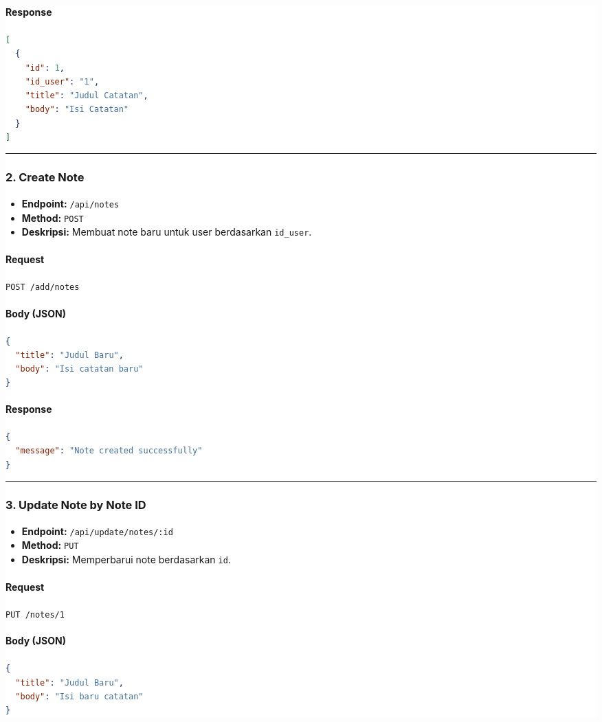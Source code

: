 #### Response
```json
[
  {
    "id": 1,
    "id_user": "1",
    "title": "Judul Catatan",
    "body": "Isi Catatan"
  }
]
```

---

### 2. Create Note

- **Endpoint:** `/api/notes`
- **Method:** `POST`
- **Deskripsi:** Membuat note baru untuk user berdasarkan `id_user`.

#### Request
```
POST /add/notes
```

#### Body (JSON)
```json
{
  "title": "Judul Baru",
  "body": "Isi catatan baru"
}
```

#### Response
```json
{
  "message": "Note created successfully"
}
```

---

### 3. Update Note by Note ID

- **Endpoint:** `/api/update/notes/:id`
- **Method:** `PUT`
- **Deskripsi:** Memperbarui note berdasarkan `id`.

#### Request
```
PUT /notes/1
```

#### Body (JSON)
```json
{
  "title": "Judul Baru",
  "body": "Isi baru catatan"
}
```
